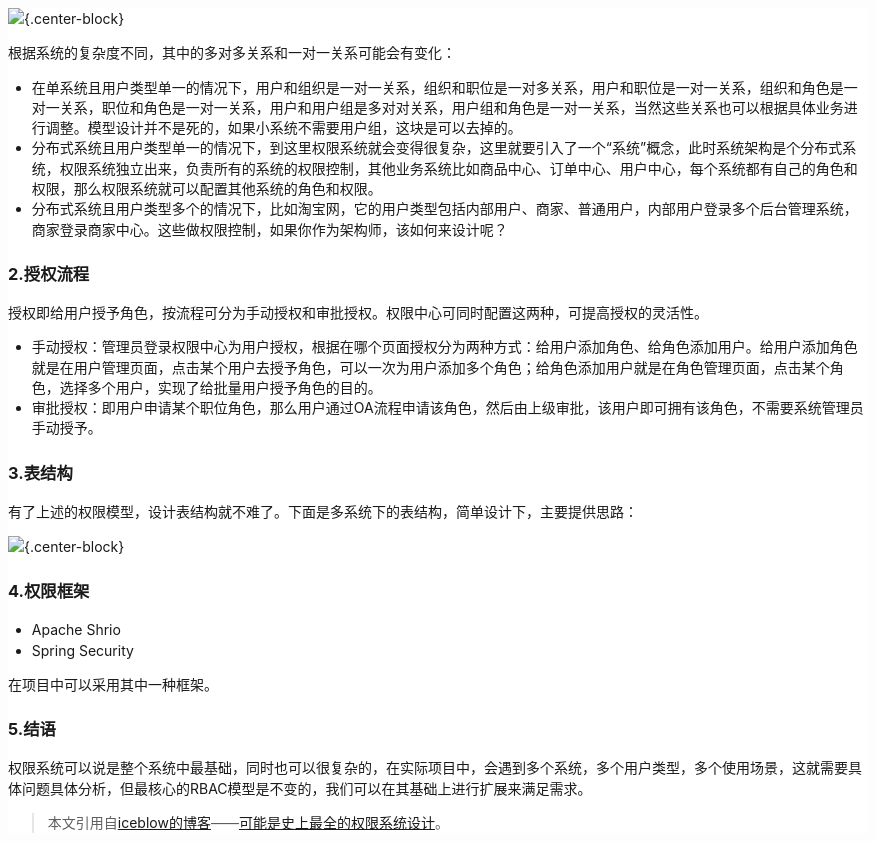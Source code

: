 ![](http://images.niemingzhao.top/image/2020/10/25/wu_1elfjoc3j1h3v1hjgf6452sinl.png-default){.center-block}

根据系统的复杂度不同，其中的多对多关系和一对一关系可能会有变化：

* 在单系统且用户类型单一的情况下，用户和组织是一对一关系，组织和职位是一对多关系，用户和职位是一对一关系，组织和角色是一对一关系，职位和角色是一对一关系，用户和用户组是多对对关系，用户组和角色是一对一关系，当然这些关系也可以根据具体业务进行调整。模型设计并不是死的，如果小系统不需要用户组，这块是可以去掉的。
* 分布式系统且用户类型单一的情况下，到这里权限系统就会变得很复杂，这里就要引入了一个“系统”概念，此时系统架构是个分布式系统，权限系统独立出来，负责所有的系统的权限控制，其他业务系统比如商品中心、订单中心、用户中心，每个系统都有自己的角色和权限，那么权限系统就可以配置其他系统的角色和权限。
* 分布式系统且用户类型多个的情况下，比如淘宝网，它的用户类型包括内部用户、商家、普通用户，内部用户登录多个后台管理系统，商家登录商家中心。这些做权限控制，如果你作为架构师，该如何来设计呢？

### 2.授权流程

授权即给用户授予角色，按流程可分为手动授权和审批授权。权限中心可同时配置这两种，可提高授权的灵活性。

* 手动授权：管理员登录权限中心为用户授权，根据在哪个页面授权分为两种方式：给用户添加角色、给角色添加用户。给用户添加角色就是在用户管理页面，点击某个用户去授予角色，可以一次为用户添加多个角色；给角色添加用户就是在角色管理页面，点击某个角色，选择多个用户，实现了给批量用户授予角色的目的。
* 审批授权：即用户申请某个职位角色，那么用户通过OA流程申请该角色，然后由上级审批，该用户即可拥有该角色，不需要系统管理员手动授予。

### 3.表结构

有了上述的权限模型，设计表结构就不难了。下面是多系统下的表结构，简单设计下，主要提供思路：

![](http://images.niemingzhao.top/image/2020/10/25/wu_1elfk56ue1gqep3v2j211n21noro.png-default){.center-block}

### 4.权限框架

* Apache Shrio
* Spring Security

在项目中可以采用其中一种框架。

### 5.结语

权限系统可以说是整个系统中最基础，同时也可以很复杂的，在实际项目中，会遇到多个系统，多个用户类型，多个使用场景，这就需要具体问题具体分析，但最核心的RBAC模型是不变的，我们可以在其基础上进行扩展来满足需求。

> 本文引用自[iceblow的博客](https://www.cnblogs.com/iceblow/)——[可能是史上最全的权限系统设计](https://www.cnblogs.com/iceblow/p/11121362.html)。